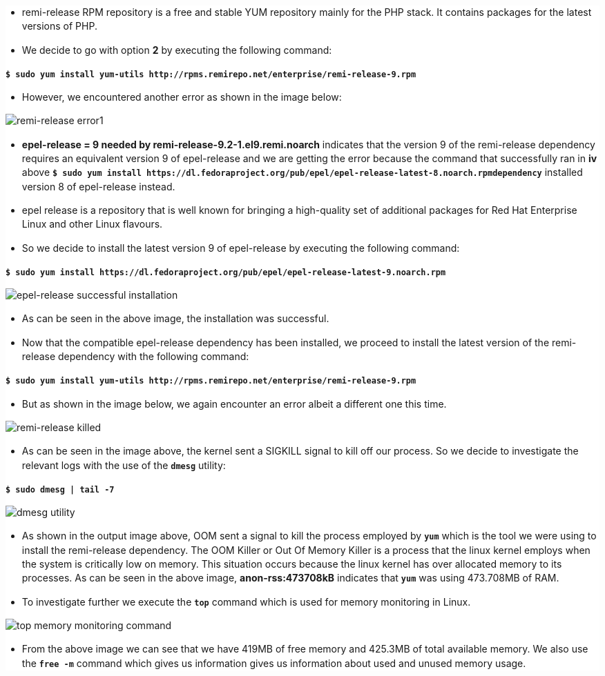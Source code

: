 + remi-release RPM repository is a free and stable YUM repository mainly for the PHP stack. It contains packages for the latest versions of PHP.

+ We decide to go with option **2** by executing the following command: 

**`$ sudo yum install yum-utils http://rpms.remirepo.net/enterprise/remi-release-9.rpm`**

+ However, we encountered another error as shown in the image below:

![remi-release error1](https://github.com/QBDev0ps/DevOps-Cloud-projects/assets/140855364/c21f8966-2f1e-4a8a-9131-72a29832fa8b)

+ **epel-release = 9 needed by remi-release-9.2-1.el9.remi.noarch** indicates that the version 9 of the remi-release dependency requires an equivalent version 9 of epel-release and we are getting the error because the command that successfully ran in **iv** above **`$ sudo yum install https://dl.fedoraproject.org/pub/epel/epel-release-latest-8.noarch.rpmdependency`** installed version 8 of epel-release instead.

+ epel release is a repository that is well known for bringing a high-quality set of additional packages for Red Hat Enterprise Linux and other Linux flavours.

+ So we decide to install the latest version 9 of epel-release by executing the following command:

**`$ sudo yum install https://dl.fedoraproject.org/pub/epel/epel-release-latest-9.noarch.rpm`**

![epel-release successful installation](https://github.com/QBDev0ps/DevOps-Cloud-projects/assets/140855364/c9f114be-046f-4966-96ed-830192cff584)

+ As can be seen in the above image, the installation was successful.

+ Now that the compatible epel-release dependency has been installed, we proceed to install the latest version of the remi-release dependency with the following command:

**`$ sudo yum install yum-utils http://rpms.remirepo.net/enterprise/remi-release-9.rpm`**

+ But as shown in the image below, we again encounter an error albeit a different one this time.

![remi-release killed](https://github.com/QBDev0ps/DevOps-Cloud-projects/assets/140855364/5b4a1b39-9210-48f2-8f97-39ba34a191fe)

+ As can be seen in the image above, the kernel sent a SIGKILL signal to kill off our process. So we decide to investigate the relevant logs with the use of the **`dmesg`** utility:

**`$ sudo dmesg | tail -7`**

![dmesg utility](https://github.com/QBDev0ps/DevOps-Cloud-projects/assets/140855364/2e1b51f8-1ae3-42a2-889f-fb36ea50e5d6)

+ As shown in the output image above, OOM sent a signal to kill the process employed by **`yum`** which is the tool we were using to install the remi-release dependency. The OOM Killer or Out Of Memory Killer is a process that the linux kernel employs when the system is critically low on memory. This situation occurs because the linux kernel has over allocated memory to its processes.
As can be seen in the above image, **anon-rss:473708kB** indicates that **`yum`** was using 473.708MB of RAM.

+ To investigate further we execute the **`top`** command which is used for memory monitoring in Linux.

![top memory monitoring command](https://github.com/QBDev0ps/DevOps-Cloud-projects/assets/140855364/89761542-ab0b-418f-a7b6-42bb3fe93103)

+ From the above image we can see that we have 419MB of free memory and 425.3MB of total available memory. 
We also use the **`free -m`** command which gives us information gives us information about used and unused memory usage.
